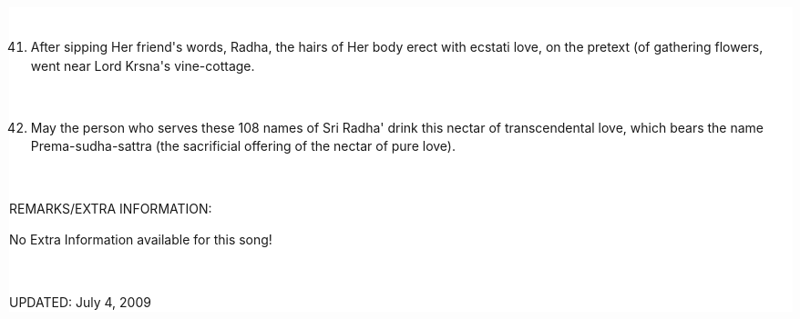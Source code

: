 
 


41) After sipping Her
friend's words, Radha, the hairs of Her body erect with ecstati love, on the
pretext (of gathering flowers, went near Lord Krsna's vine-cottage. 


 


42) May the person who
serves these 108 names of Sri Radha' drink this nectar of transcendental love, which
bears the name Prema-sudha-sattra (the sacrificial offering of the nectar of
pure love).


 


REMARKS/EXTRA INFORMATION:


No
Extra Information available for this song!


 


UPDATED:
 July 4, 2009
